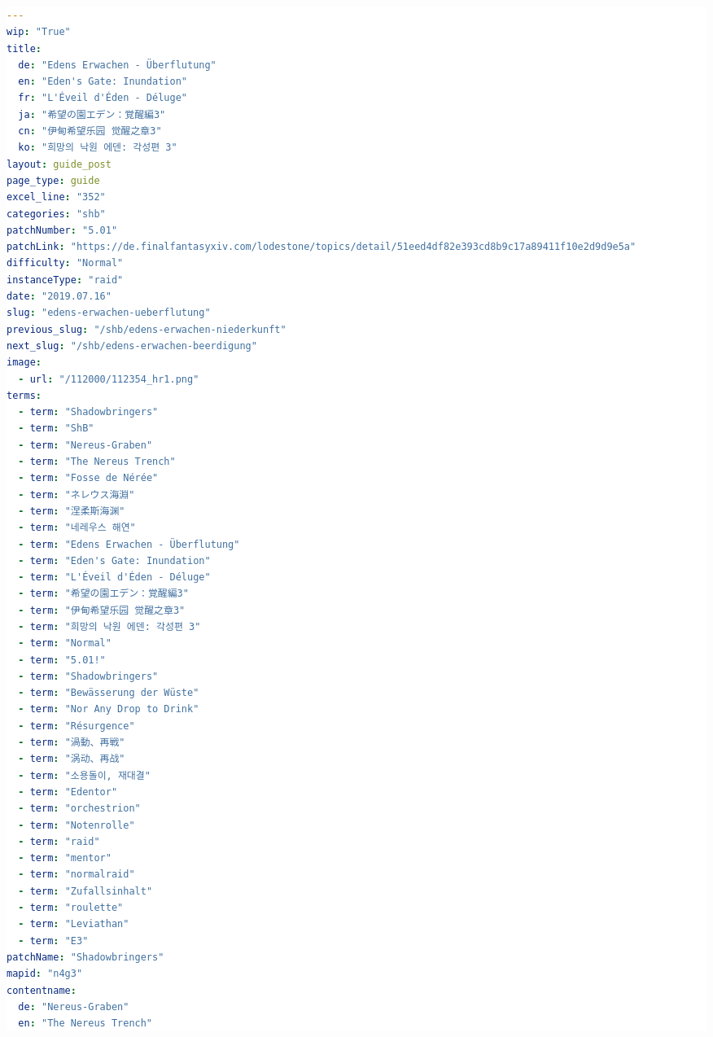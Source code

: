 ```yaml
---
wip: "True"
title:
  de: "Edens Erwachen - Überflutung"
  en: "Eden's Gate: Inundation"
  fr: "L'Éveil d'Éden - Déluge"
  ja: "希望の園エデン：覚醒編3"
  cn: "伊甸希望乐园 觉醒之章3"
  ko: "희망의 낙원 에덴: 각성편 3"
layout: guide_post
page_type: guide
excel_line: "352"
categories: "shb"
patchNumber: "5.01"
patchLink: "https://de.finalfantasyxiv.com/lodestone/topics/detail/51eed4df82e393cd8b9c17a89411f10e2d9d9e5a"
difficulty: "Normal"
instanceType: "raid"
date: "2019.07.16"
slug: "edens-erwachen-ueberflutung"
previous_slug: "/shb/edens-erwachen-niederkunft"
next_slug: "/shb/edens-erwachen-beerdigung"
image:
  - url: "/112000/112354_hr1.png"
terms:
  - term: "Shadowbringers"
  - term: "ShB"
  - term: "Nereus-Graben"
  - term: "The Nereus Trench"
  - term: "Fosse de Nérée"
  - term: "ネレウス海淵"
  - term: "涅柔斯海渊"
  - term: "네레우스 해연"
  - term: "Edens Erwachen - Überflutung"
  - term: "Eden's Gate: Inundation"
  - term: "L'Éveil d'Éden - Déluge"
  - term: "希望の園エデン：覚醒編3"
  - term: "伊甸希望乐园 觉醒之章3"
  - term: "희망의 낙원 에덴: 각성편 3"
  - term: "Normal"
  - term: "5.01!"
  - term: "Shadowbringers"
  - term: "Bewässerung der Wüste"
  - term: "Nor Any Drop to Drink"
  - term: "Résurgence"
  - term: "渦動、再戦"
  - term: "涡动、再战"
  - term: "소용돌이, 재대결"
  - term: "Edentor"
  - term: "orchestrion"
  - term: "Notenrolle"
  - term: "raid"
  - term: "mentor"
  - term: "normalraid"
  - term: "Zufallsinhalt"
  - term: "roulette"
  - term: "Leviathan"
  - term: "E3"
patchName: "Shadowbringers"
mapid: "n4g3"
contentname:
  de: "Nereus-Graben"
  en: "The Nereus Trench"
```